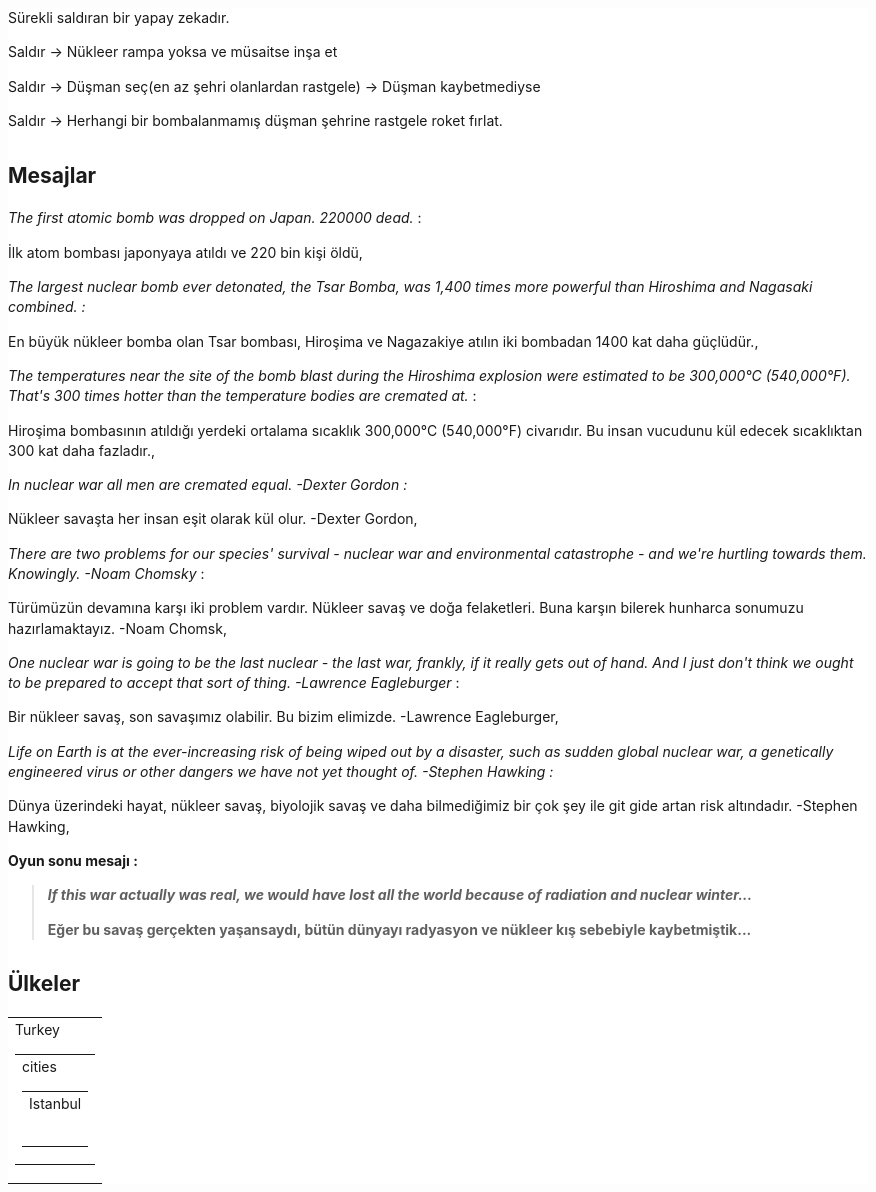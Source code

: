 Sürekli saldıran bir yapay zekadır.

Saldır -&gt; Nükleer rampa yoksa ve müsaitse inşa et

Saldır -&gt; Düşman seç(en az şehri olanlardan rastgele) -&gt; Düşman kaybetmediyse

Saldır -&gt; Herhangi bir bombalanmamış düşman şehrine rastgele roket fırlat.
<h2>Mesajlar</h2>
<em>The first atomic bomb was dropped on Japan. 220000 dead.</em> :

İlk atom bombası japonyaya atıldı ve 220 bin kişi öldü,

<em>The largest nuclear bomb ever detonated, the Tsar Bomba, was 1,400 times more powerful than Hiroshima and Nagasaki combined. :</em>

En büyük nükleer bomba olan Tsar bombası, Hiroşima ve Nagazakiye atılın iki bombadan 1400 kat daha güçlüdür.,

<em>The temperatures near the site of the bomb blast during the Hiroshima explosion were estimated to be 300,000°C (540,000°F). That's 300 times hotter than the temperature bodies are cremated at.</em> :

Hiroşima bombasının atıldığı yerdeki ortalama sıcaklık 300,000°C (540,000°F) civarıdır. Bu insan vucudunu kül edecek sıcaklıktan 300 kat daha fazladır.,

<em>In nuclear war all men are cremated equal. -Dexter Gordon :</em>

Nükleer savaşta her insan eşit olarak kül olur. -Dexter Gordon,

<em>There are two problems for our species' survival - nuclear war and environmental catastrophe - and we're hurtling towards them. Knowingly. -Noam Chomsky</em> :

Türümüzün devamına karşı iki problem vardır. Nükleer savaş ve doğa felaketleri. Buna karşın bilerek hunharca sonumuzu hazırlamaktayız. -Noam Chomsk,

<em>One nuclear war is going to be the last nuclear - the last war, frankly, if it really gets out of hand. And I just don't think we ought to be prepared to accept that sort of thing. -Lawrence Eagleburger</em> :

Bir nükleer savaş, son savaşımız olabilir. Bu bizim elimizde. -Lawrence Eagleburger,

<em>Life on Earth is at the ever-increasing risk of being wiped out by a disaster, such as sudden global nuclear war, a genetically engineered virus or other dangers we have not yet thought of. -Stephen Hawking :</em>

Dünya üzerindeki hayat, nükleer savaş, biyolojik savaş ve daha bilmediğimiz bir çok şey ile git gide artan risk altındadır. -Stephen Hawking,

<strong>Oyun sonu mesajı :</strong>
<blockquote><em><strong>If this war actually was real, we would have lost all the world because of radiation and nuclear winter...</strong></em>

<strong> Eğer bu savaş gerçekten yaşansaydı, bütün dünyayı radyasyon ve nükleer kış sebebiyle kaybetmiştik...</strong></blockquote>
<h2>Ülkeler</h2>
<table>
<tbody>
<tr>
<td colspan="2">
<div class="td_head">Turkey</div>
<table style="width: 100%;">
<tbody>
<tr>
<td colspan="2">
<div class="td_head">cities</div>
<table style="width: 100%;">
<tbody>
<tr>
<td colspan="2">
<div class="td_head">Istanbul</div>
<table style="width: 100%;">
<tbody>